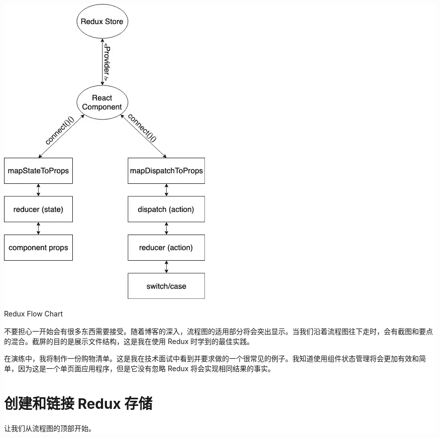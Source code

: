 ![](img/c55cf8d46d4c78dc6bc153603aef6301.png)

Redux Flow Chart

不要担心一开始会有很多东西需要接受。随着博客的深入，流程图的适用部分将会突出显示。当我们沿着流程图往下走时，会有截图和要点的混合。截屏的目的是展示文件结构，这是我在使用 Redux 时学到的最佳实践。

在演练中，我将制作一份购物清单。这是我在技术面试中看到并要求做的一个很常见的例子。我知道使用组件状态管理将会更加有效和简单，因为这是一个单页面应用程序，但是它没有忽略 Redux 将会实现相同结果的事实。

# 创建和链接 Redux 存储

让我们从流程图的顶部开始。
